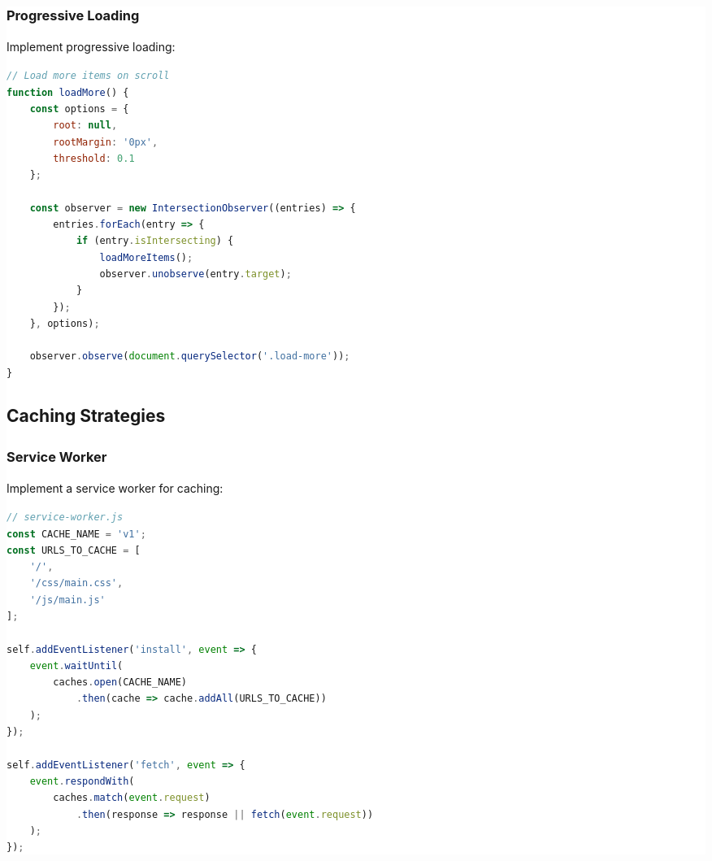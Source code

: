 ### Progressive Loading

Implement progressive loading:

```javascript
// Load more items on scroll
function loadMore() {
    const options = {
        root: null,
        rootMargin: '0px',
        threshold: 0.1
    };
    
    const observer = new IntersectionObserver((entries) => {
        entries.forEach(entry => {
            if (entry.isIntersecting) {
                loadMoreItems();
                observer.unobserve(entry.target);
            }
        });
    }, options);
    
    observer.observe(document.querySelector('.load-more'));
}
```

## Caching Strategies

### Service Worker

Implement a service worker for caching:

```javascript
// service-worker.js
const CACHE_NAME = 'v1';
const URLS_TO_CACHE = [
    '/',
    '/css/main.css',
    '/js/main.js'
];

self.addEventListener('install', event => {
    event.waitUntil(
        caches.open(CACHE_NAME)
            .then(cache => cache.addAll(URLS_TO_CACHE))
    );
});

self.addEventListener('fetch', event => {
    event.respondWith(
        caches.match(event.request)
            .then(response => response || fetch(event.request))
    );
});
```
